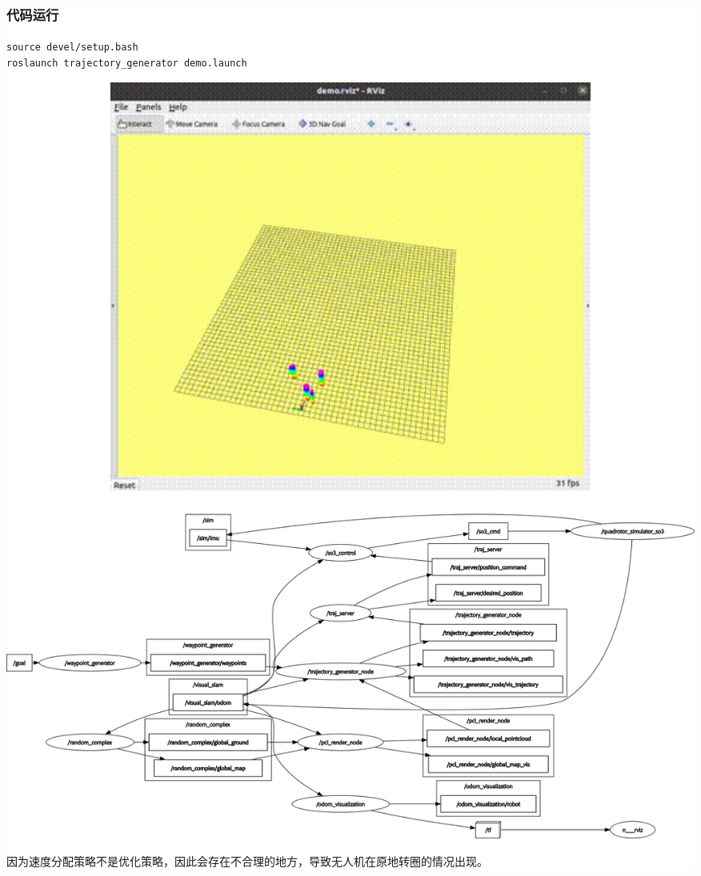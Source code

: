 ### 代码运行
```
source devel/setup.bash
roslaunch trajectory_generator demo.launch
```
<p align="center">
    <img src="Final_Project/code.gif" width="600"/>
</p>
<p align="center">
    <img src="Final_Project/rosgraph.png" />
</p>
因为速度分配策略不是优化策略，因此会存在不合理的地方，导致无人机在原地转圈的情况出现。

